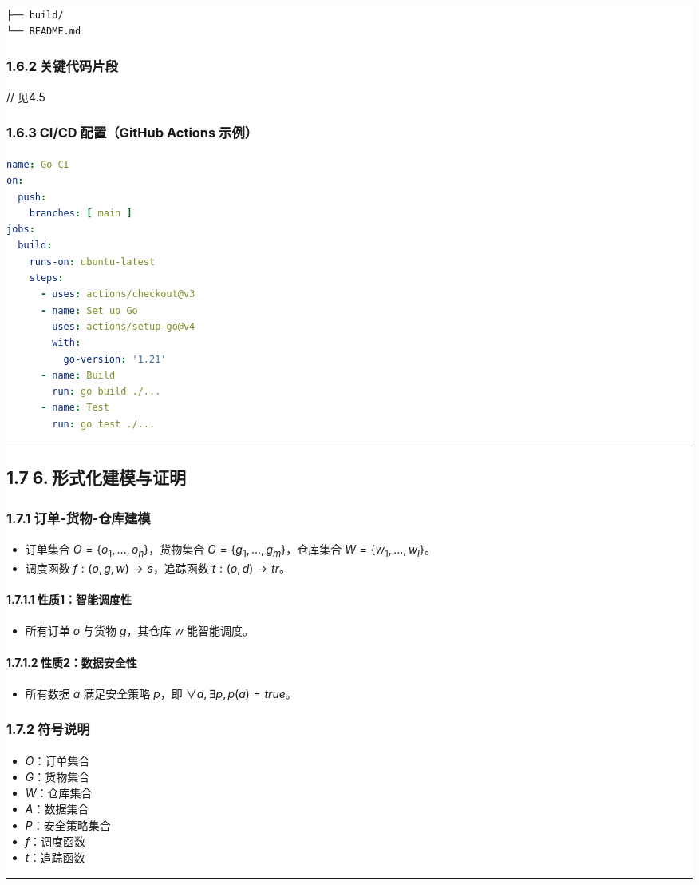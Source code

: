 ```text
├── build/
└── README.md
```

### 1.6.2 关键代码片段

// 见4.5

### 1.6.3 CI/CD 配置（GitHub Actions 示例）

```yaml
name: Go CI
on:
  push:
    branches: [ main ]
jobs:
  build:
    runs-on: ubuntu-latest
    steps:
      - uses: actions/checkout@v3
      - name: Set up Go
        uses: actions/setup-go@v4
        with:
          go-version: '1.21'
      - name: Build
        run: go build ./...
      - name: Test
        run: go test ./...
```

---

## 1.7 6. 形式化建模与证明

### 1.7.1 订单-货物-仓库建模

- 订单集合 $O = \{o_1, ..., o_n\}$，货物集合 $G = \{g_1, ..., g_m\}$，仓库集合 $W = \{w_1, ..., w_l\}$。
- 调度函数 $f: (o, g, w) \rightarrow s$，追踪函数 $t: (o, d) \rightarrow tr$。

#### 1.7.1.1 性质1：智能调度性

- 所有订单 $o$ 与货物 $g$，其仓库 $w$ 能智能调度。

#### 1.7.1.2 性质2：数据安全性

- 所有数据 $a$ 满足安全策略 $p$，即 $\forall a, \exists p, p(a) = true$。

### 1.7.2 符号说明

- $O$：订单集合
- $G$：货物集合
- $W$：仓库集合
- $A$：数据集合
- $P$：安全策略集合
- $f$：调度函数
- $t$：追踪函数

---